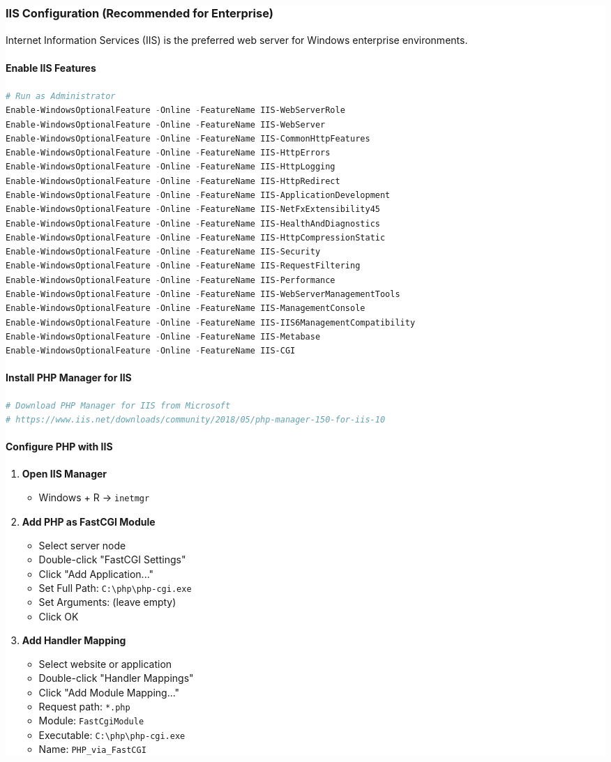 ### IIS Configuration (Recommended for Enterprise)

Internet Information Services (IIS) is the preferred web server for Windows enterprise environments.

#### Enable IIS Features

```powershell
# Run as Administrator
Enable-WindowsOptionalFeature -Online -FeatureName IIS-WebServerRole
Enable-WindowsOptionalFeature -Online -FeatureName IIS-WebServer
Enable-WindowsOptionalFeature -Online -FeatureName IIS-CommonHttpFeatures
Enable-WindowsOptionalFeature -Online -FeatureName IIS-HttpErrors
Enable-WindowsOptionalFeature -Online -FeatureName IIS-HttpLogging
Enable-WindowsOptionalFeature -Online -FeatureName IIS-HttpRedirect
Enable-WindowsOptionalFeature -Online -FeatureName IIS-ApplicationDevelopment
Enable-WindowsOptionalFeature -Online -FeatureName IIS-NetFxExtensibility45
Enable-WindowsOptionalFeature -Online -FeatureName IIS-HealthAndDiagnostics
Enable-WindowsOptionalFeature -Online -FeatureName IIS-HttpCompressionStatic
Enable-WindowsOptionalFeature -Online -FeatureName IIS-Security
Enable-WindowsOptionalFeature -Online -FeatureName IIS-RequestFiltering
Enable-WindowsOptionalFeature -Online -FeatureName IIS-Performance
Enable-WindowsOptionalFeature -Online -FeatureName IIS-WebServerManagementTools
Enable-WindowsOptionalFeature -Online -FeatureName IIS-ManagementConsole
Enable-WindowsOptionalFeature -Online -FeatureName IIS-IIS6ManagementCompatibility
Enable-WindowsOptionalFeature -Online -FeatureName IIS-Metabase
Enable-WindowsOptionalFeature -Online -FeatureName IIS-CGI
```

#### Install PHP Manager for IIS

```powershell
# Download PHP Manager for IIS from Microsoft
# https://www.iis.net/downloads/community/2018/05/php-manager-150-for-iis-10
```

#### Configure PHP with IIS

1. **Open IIS Manager**
   - Windows + R → `inetmgr`

2. **Add PHP as FastCGI Module**
   - Select server node
   - Double-click "FastCGI Settings"
   - Click "Add Application..."
   - Set Full Path: `C:\php\php-cgi.exe`
   - Set Arguments: (leave empty)
   - Click OK

3. **Add Handler Mapping**
   - Select website or application
   - Double-click "Handler Mappings"
   - Click "Add Module Mapping..."
   - Request path: `*.php`
   - Module: `FastCgiModule`
   - Executable: `C:\php\php-cgi.exe`
   - Name: `PHP_via_FastCGI`
